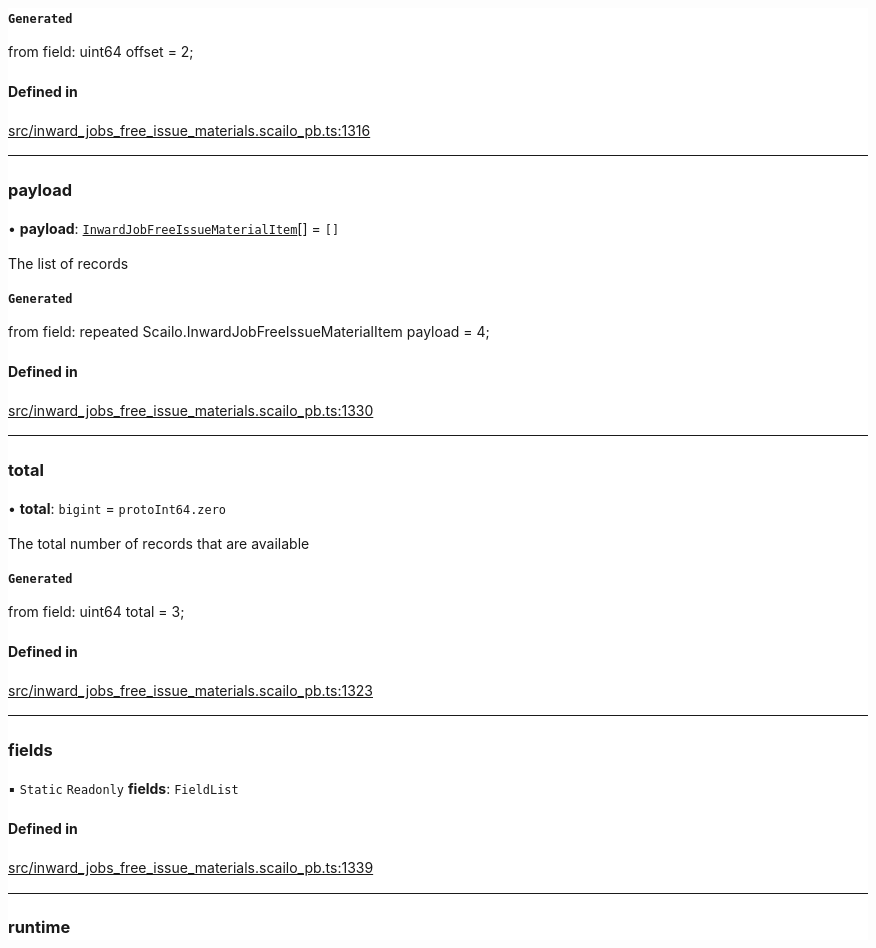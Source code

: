 **`Generated`**

from field: uint64 offset = 2;

#### Defined in

[src/inward_jobs_free_issue_materials.scailo_pb.ts:1316](https://github.com/scailo/ts-sdk/blob/c10a36b57201dfa5903d4b53efa1e62aa6208936/src/inward_jobs_free_issue_materials.scailo_pb.ts#L1316)

___

### payload

• **payload**: [`InwardJobFreeIssueMaterialItem`](InwardJobFreeIssueMaterialItem.md)[] = `[]`

The list of records

**`Generated`**

from field: repeated Scailo.InwardJobFreeIssueMaterialItem payload = 4;

#### Defined in

[src/inward_jobs_free_issue_materials.scailo_pb.ts:1330](https://github.com/scailo/ts-sdk/blob/c10a36b57201dfa5903d4b53efa1e62aa6208936/src/inward_jobs_free_issue_materials.scailo_pb.ts#L1330)

___

### total

• **total**: `bigint` = `protoInt64.zero`

The total number of records that are available

**`Generated`**

from field: uint64 total = 3;

#### Defined in

[src/inward_jobs_free_issue_materials.scailo_pb.ts:1323](https://github.com/scailo/ts-sdk/blob/c10a36b57201dfa5903d4b53efa1e62aa6208936/src/inward_jobs_free_issue_materials.scailo_pb.ts#L1323)

___

### fields

▪ `Static` `Readonly` **fields**: `FieldList`

#### Defined in

[src/inward_jobs_free_issue_materials.scailo_pb.ts:1339](https://github.com/scailo/ts-sdk/blob/c10a36b57201dfa5903d4b53efa1e62aa6208936/src/inward_jobs_free_issue_materials.scailo_pb.ts#L1339)

___

### runtime
